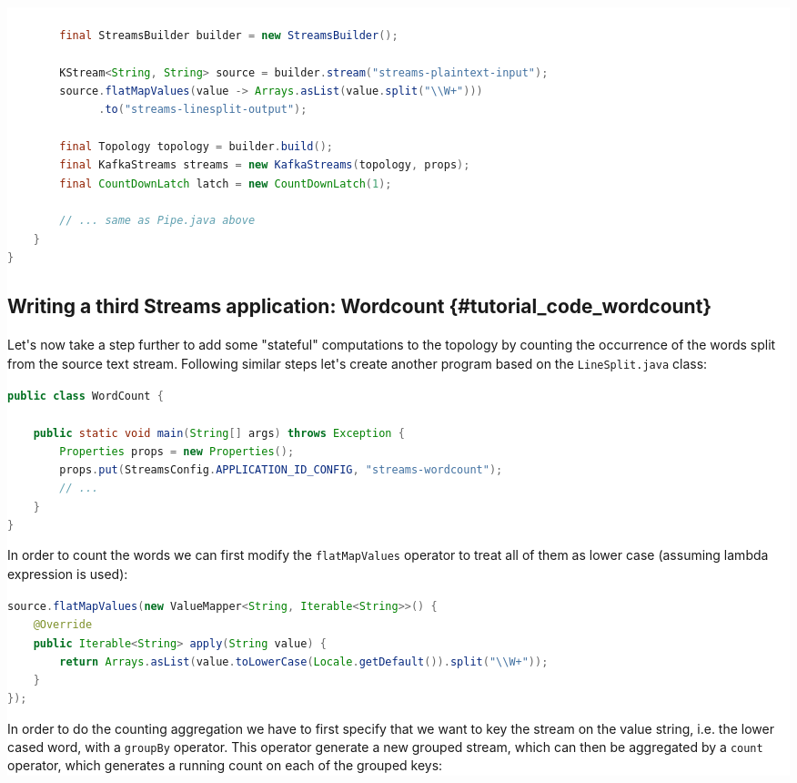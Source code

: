```java line-numbers

        final StreamsBuilder builder = new StreamsBuilder();

        KStream<String, String> source = builder.stream("streams-plaintext-input");
        source.flatMapValues(value -> Arrays.asList(value.split("\\W+")))
              .to("streams-linesplit-output");

        final Topology topology = builder.build();
        final KafkaStreams streams = new KafkaStreams(topology, props);
        final CountDownLatch latch = new CountDownLatch(1);

        // ... same as Pipe.java above
    }
}
```

## Writing a third Streams application: Wordcount {#tutorial_code_wordcount}

Let\'s now take a step further to add some \"stateful\" computations to
the topology by counting the occurrence of the words split from the
source text stream. Following similar steps let\'s create another
program based on the `LineSplit.java` class:

```java line-numbers
public class WordCount {

    public static void main(String[] args) throws Exception {
        Properties props = new Properties();
        props.put(StreamsConfig.APPLICATION_ID_CONFIG, "streams-wordcount");
        // ...
    }
}
```

In order to count the words we can first modify the `flatMapValues`
operator to treat all of them as lower case (assuming lambda expression
is used):

```java line-numbers
source.flatMapValues(new ValueMapper<String, Iterable<String>>() {
    @Override
    public Iterable<String> apply(String value) {
        return Arrays.asList(value.toLowerCase(Locale.getDefault()).split("\\W+"));
    }
});
```

In order to do the counting aggregation we have to first specify that we
want to key the stream on the value string, i.e. the lower cased word,
with a `groupBy` operator. This operator generate a new grouped stream,
which can then be aggregated by a `count` operator, which generates a
running count on each of the grouped keys:
